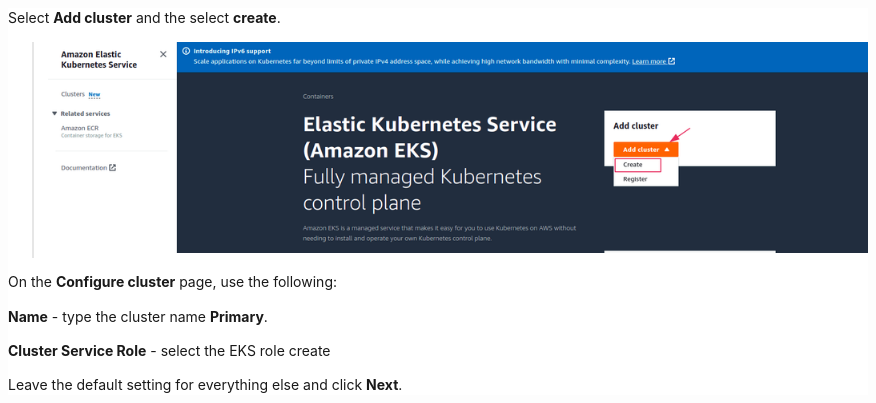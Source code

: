
Select **Add cluster** and the select **create**.

>![](./images/eks2.png)



On the **Configure cluster** page, use the following:

**Name**  -  type the cluster name **Primary**. 

**Cluster Service Role** - select the EKS role create

Leave the default setting for everything else and click **Next**.
